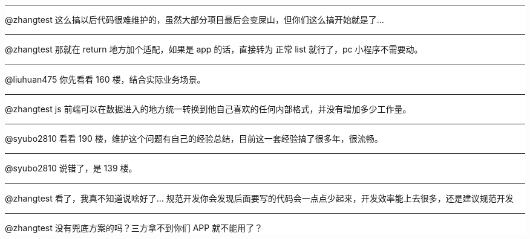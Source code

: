 ---------------------------------------------------

@zhangtest 这么搞以后代码很难维护的，虽然大部分项目最后会变屎山，但你们这么搞开始就是了...

---------------------------------------------------

@zhangtest  那就在 return 地方加个适配，如果是 app 的话，直接转为 正常 list 就行了，pc 小程序不需要动。

---------------------------------------------------

@liuhuan475 你先看看 160 楼，结合实际业务场景。

---------------------------------------------------

@zhangtest js 前端可以在数据进入的地方统一转换到他自己喜欢的任何内部格式，并没有增加多少工作量。

---------------------------------------------------

@syubo2810 看看 190 楼，维护这个问题有自己的经验总结，目前这一套经验搞了很多年，很流畅。

---------------------------------------------------

@syubo2810 说错了，是 139 楼。

---------------------------------------------------

@zhangtest 看了，我真不知道说啥好了...
规范开发你会发现后面要写的代码会一点点少起来，开发效率能上去很多，还是建议规范开发

---------------------------------------------------

@zhangtest 没有兜底方案的吗？三方拿不到你们 APP 就不能用了？

